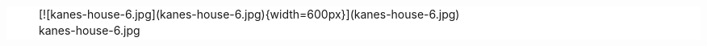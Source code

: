 <figure>[![kanes-house-6.jpg](kanes-house-6.jpg){width=600px}](kanes-house-6.jpg)<figcaption>kanes-house-6.jpg</figcaption></figure>